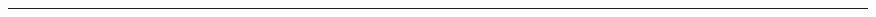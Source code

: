   ----------------------------------------------------------------------------------------------------------------------------------------------------------------------------------------------------------------------------------------------------------------------------------------------------------------------------------------------------------------------------------------------------------------------------------------------------------------------------------------------------------------------------------------------------------------------------------------------------------------------------------------------------------------------------------------------------------------------------------------------------------------------------------------------------------------------------------------------------------------------------------------------------------------------------------------------------------------------------------------------------------------------------------------------------------------------------------------------------------------------------------------------------------------------------------------------------------------------------------------------------------------------------------------------------------------------------------------------------------------------------------------------------------------------------------------------------------------------------------------------------------------------------------------------------------------------------------------------------------------------------------------------------------------------------------------------------------------------------------------------------------------------------------------------------------------------------------------------------------------------------------------------------------------------------------------------------------------------------------------------------------------------------------------------------------------------------------------------------------------------------------------------------------------------------------------------------------------------------------------------------------------------------------------------------------------------------------------------------------------------------------------------------------------------------------------------------------------------------------------------------------------------------------------------------------------------------------------------------------------------------------------------------------------------------------------------------------------------------------------------------------------------------------------------------------------------------------------------------------------------------------------------------------------------------------------------------------------------------------------------------------------------------------------------------------------------------------------------------------------------------------------------------------------------------------------------------------------------------------------------------------------------------------------------------------------------------------------------------------------------------------------------------------------------------------------------------------------------------------------------------------------------------------------------------------------------------------------------------------------------------------------------------------------------------------------------------------------------------------------------------------------------------------------------------------------------------------------------------------------------------------------------------------------------------------------------------------------------------------------------------------------------------------------------------------------------------------------------------------------------------------------------------------------------------------------------------------------------------------------------------------------------------------------------------------------------------------------------------------------------------------------------------------------------------